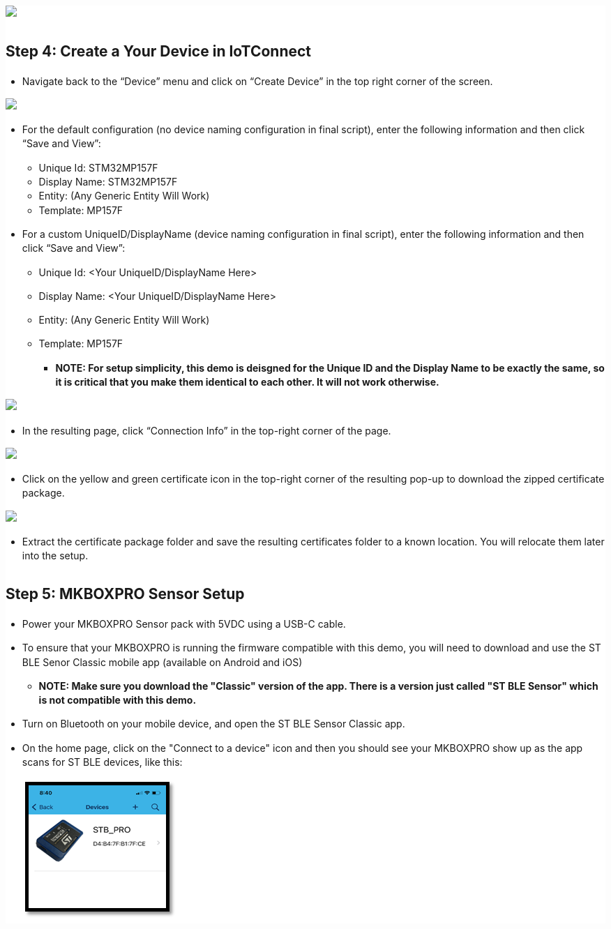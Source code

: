 <img src=".//media/image32.png"/>

## Step 4: Create a Your Device in IoTConnect
* Navigate back to the “Device” menu and click on “Create Device” in the top right corner of the screen.

<img src=".//media/image5.png"/>

* For the default configuration (no device naming configuration in final script), enter the following information and then click “Save and View”:
   * Unique Id: STM32MP157F
   * Display Name: STM32MP157F
   * Entity: (Any Generic Entity Will Work)
   * Template: MP157F
     
* For a custom UniqueID/DisplayName (device naming configuration in final script), enter the following information and then click “Save and View”:
   * Unique Id: <Your UniqueID/DisplayName Here>
   * Display Name: <Your UniqueID/DisplayName Here>
   * Entity: (Any Generic Entity Will Work)
   * Template: MP157F
 
      * **NOTE: For setup simplicity, this demo is deisgned for the Unique ID and the Display Name to be exactly the same, so it is critical that you make them identical to each other. It will not work otherwise.**
 
<img src=".//media/image6.png"/>

* In the resulting page, click “Connection Info” in the top-right corner of the page.

<img src=".//media/image7.png"/>

* Click on the yellow and green certificate icon in the top-right corner of the resulting pop-up to download the zipped certificate package.

<img src=".//media/image8.png"/>

* Extract the certificate package folder and save the resulting certificates folder to a known location. You will relocate them later into the setup.

## Step 5: MKBOXPRO Sensor Setup
* Power your MKBOXPRO Sensor pack with 5VDC using a USB-C cable.
* To ensure that your MKBOXPRO is running the firmware compatible with this demo, you will need to download and use the ST BLE Senor Classic mobile app (available on Android and iOS)
  * **NOTE: Make sure you download the "Classic" version of the app. There is a version just called "ST BLE Sensor" which is not compatible with this demo.**
* Turn on Bluetooth on your mobile device, and open the ST BLE Sensor Classic app.
* On the home page, click on the "Connect to a device" icon and then you should see your MKBOXPRO show up as the app scans for ST BLE devices, like this:

  <img src=".//media/stble_1.png"/>
